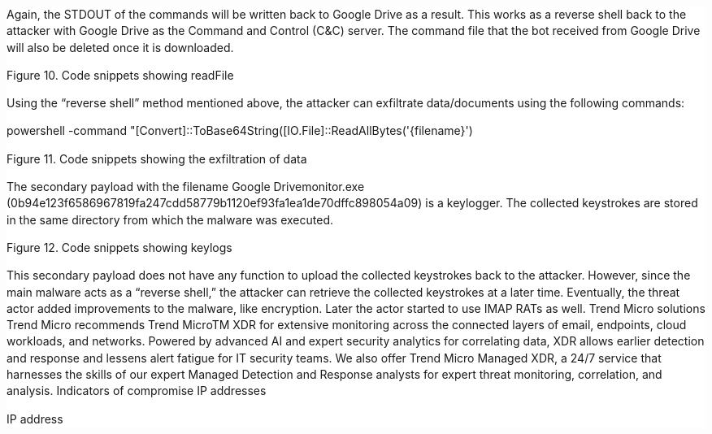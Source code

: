 



Again, the STDOUT of the commands will be written back to Google Drive as a result. This works as a reverse shell back to the attacker with Google Drive as the Command and Control (C&C) server.
The command file that the bot received from Google Drive will also be deleted once it is downloaded.






Figure 10. Code snippets showing readFile





Using the “reverse shell” method mentioned above, the attacker can exfiltrate data/documents using the following commands:

powershell -command "[Convert]::ToBase64String([IO.File]::ReadAllBytes('{filename}')







Figure 11. Code snippets showing the exfiltration of data





The secondary payload with the filename Google Drivemonitor.exe (0b94e123f6586967819fa247cdd58779b1120ef93fa1ea1de70dffc898054a09) is a keylogger. The collected keystrokes are stored in the same directory from which the malware was executed.






Figure 12. Code snippets showing keylogs





This secondary payload does not have any function to upload the collected keystrokes back to the attacker. However, since the main malware acts as a “reverse shell,” the attacker can retrieve the collected keystrokes at a later time.
Eventually, the threat actor added improvements to the malware, like encryption. Later the actor started to use IMAP RATs as well.
Trend Micro solutions
Trend Micro recommends Trend MicroTM XDR for extensive monitoring across the connected layers of email, endpoints, cloud workloads, and networks. Powered by advanced AI and expert security analytics for correlating data, XDR allows earlier detection and response and lessens alert fatigue for IT security teams.
We also offer Trend Micro Managed XDR, a 24/7 service that harnesses the skills of our expert Managed Detection and Response analysts for expert threat monitoring, correlation, and analysis.
Indicators of compromise
IP addresses

IP address
